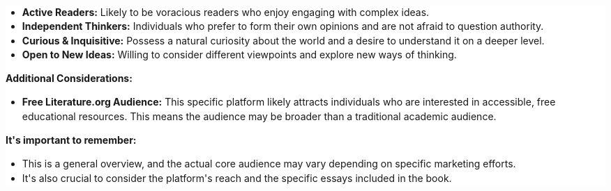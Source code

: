 * **Active Readers:**  Likely to be voracious readers who enjoy engaging with complex ideas. 
* **Independent Thinkers:**  Individuals who prefer to form their own opinions and are not afraid to question authority. 
* **Curious & Inquisitive:**  Possess a natural curiosity about the world and a desire to understand it on a deeper level.
* **Open to New Ideas:**  Willing to consider different viewpoints and explore new ways of thinking.

**Additional Considerations:**

* **Free Literature.org Audience:** This specific platform likely attracts individuals who are interested in accessible, free educational resources. This means the audience may be broader than a traditional academic audience.

**It's important to remember:**

* This is a general overview, and the actual core audience may vary depending on specific marketing efforts. 
* It's also crucial to consider the platform's reach and the specific essays included in the book. 


